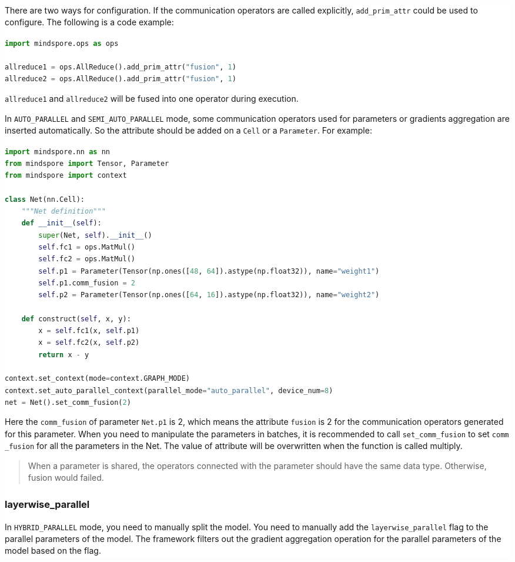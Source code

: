 There are two ways for configuration. If the communication operators are called explicitly, `add_prim_attr` could be used to configure. The following is a code example:

```python
import mindspore.ops as ops

allreduce1 = ops.AllReduce().add_prim_attr("fusion", 1)
allreduce2 = ops.AllReduce().add_prim_attr("fusion", 1)
```

`allreduce1` and `allreduce2` will be fused into one operator during execution.

In `AUTO_PARALLEL` and `SEMI_AUTO_PARALLEL` mode, some communication operators used for parameters or gradients aggregation are inserted automatically. So the attribute should be added on a `Cell` or a `Parameter`. For example:

```python
import mindspore.nn as nn
from mindspore import Tensor, Parameter
from mindspore import context

class Net(nn.Cell):
    """Net definition"""
    def __init__(self):
        super(Net, self).__init__()
        self.fc1 = ops.MatMul()
        self.fc2 = ops.MatMul()
        self.p1 = Parameter(Tensor(np.ones([48, 64]).astype(np.float32)), name="weight1")
        self.p1.comm_fusion = 2
        self.p2 = Parameter(Tensor(np.ones([64, 16]).astype(np.float32)), name="weight2")

    def construct(self, x, y):
        x = self.fc1(x, self.p1)
        x = self.fc2(x, self.p2)
        return x - y

context.set_context(mode=context.GRAPH_MODE)
context.set_auto_parallel_context(parallel_mode="auto_parallel", device_num=8)
net = Net().set_comm_fusion(2)
```

Here the `comm_fusion` of parameter `Net.p1` is 2, which means the attribute `fusion` is 2 for the communication operators generated for this parameter. When you need to manipulate the parameters in batches, it is recommended to call `set_comm_fusion` to set `comm_fusion` for all the parameters in the Net. The value of attribute will be overwritten when the function is called multiply.

> When a parameter is shared, the operators connected with the parameter should have the same data type. Otherwise, fusion would failed.

### layerwise_parallel

In `HYBRID_PARALLEL` mode, you need to manually split the model. You need to manually add the `layerwise_parallel` flag to the parallel parameters of the model. The framework filters out the gradient aggregation operation for the parallel parameters of the model based on the flag.
